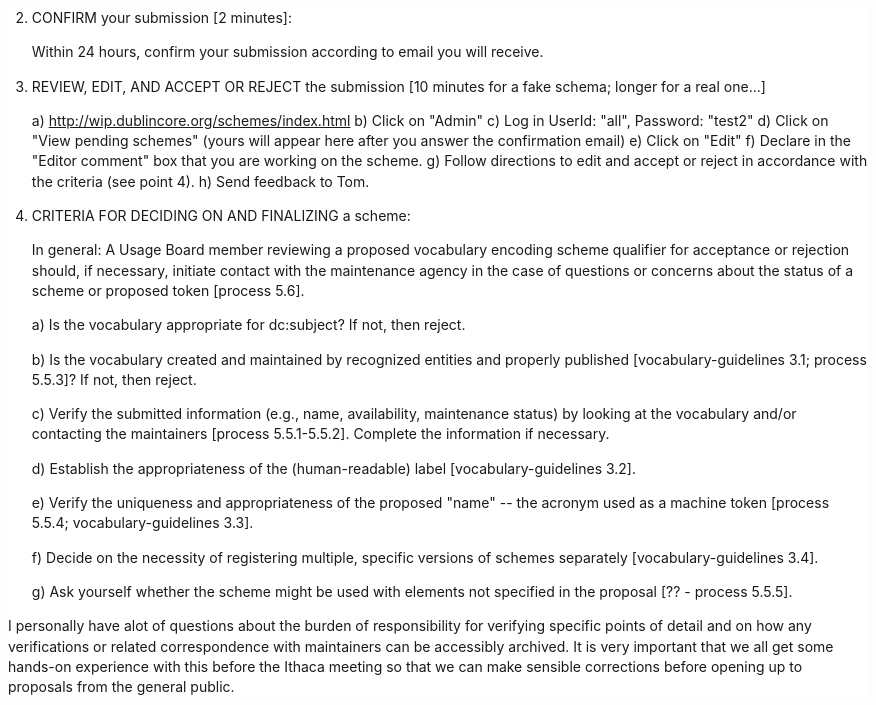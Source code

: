2. CONFIRM your submission [2 minutes]:

   Within 24 hours, confirm your submission according to
   email you will receive.

3. REVIEW, EDIT, AND ACCEPT OR REJECT the submission
   [10 minutes for a fake schema; longer for a real one...]

   a) <a href="http://wip.dublincore.org/schemes/index.html">http://wip.dublincore.org/schemes/index.html</a>
   b) Click on "Admin"
   c) Log in UserId: "all", Password: "test2"
   d) Click on "View pending schemes" (yours will appear
      here after you answer the confirmation email)
   e) Click on "Edit"
   f) Declare in the "Editor comment" box that you
      are working on the scheme.
   g) Follow directions to edit and accept or reject
      in accordance with the criteria (see point 4).
   h) Send feedback to Tom.

4. CRITERIA FOR DECIDING ON AND FINALIZING a scheme:

   In general: A Usage Board member reviewing a proposed
   vocabulary encoding scheme qualifier for acceptance or
   rejection should, if necessary, initiate contact with the
   maintenance agency in the case of questions or concerns about
   the status of a scheme or proposed token [process 5.6].

   a) Is the vocabulary appropriate for dc:subject? If not,
      then reject.

   b) Is the vocabulary created and maintained by recognized
      entities and properly published [vocabulary-guidelines 3.1;
      process 5.5.3]? If not, then reject.

   c) Verify the submitted information (e.g., name, availability,
      maintenance status) by looking at the vocabulary
      and/or contacting the maintainers [process 5.5.1-5.5.2].
      Complete the information if necessary.

   d) Establish the appropriateness of the (human-readable)
      label [vocabulary-guidelines 3.2].

   e) Verify the uniqueness and appropriateness of the proposed
      "name" -- the acronym used as a machine token [process
      5.5.4; vocabulary-guidelines 3.3].

   f) Decide on the necessity of registering multiple, specific
      versions of schemes separately [vocabulary-guidelines 3.4].

   g) Ask yourself whether the scheme might be used with elements
      not specified in the proposal [?? - process 5.5.5].

I personally have alot of questions about the burden of
responsibility for verifying specific points of detail
and on how any verifications or related correspondence with
maintainers can be accessibly archived. It is very important
that we all get some hands-on experience with this before
the Ithaca meeting so that we can make sensible corrections
before opening up to proposals from the general public.

